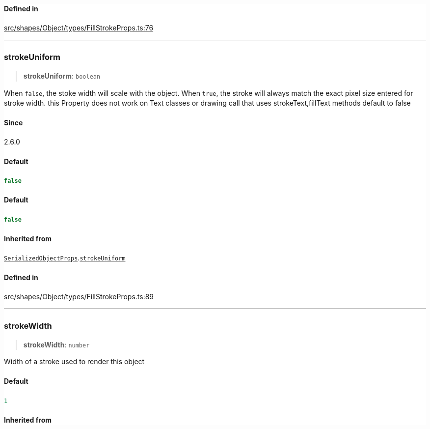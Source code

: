 #### Defined in

[src/shapes/Object/types/FillStrokeProps.ts:76](https://github.com/fabricjs/fabric.js/blob/5c1240d8b4662e45868dd33f385f941de21c8e9c/src/shapes/Object/types/FillStrokeProps.ts#L76)

***

### strokeUniform

> **strokeUniform**: `boolean`

When `false`, the stoke width will scale with the object.
When `true`, the stroke will always match the exact pixel size entered for stroke width.
this Property does not work on Text classes or drawing call that uses strokeText,fillText methods
default to false

#### Since

2.6.0

#### Default

```ts
false
```

#### Default

```ts
false
```

#### Inherited from

[`SerializedObjectProps`](/api/interfaces/serializedobjectprops/).[`strokeUniform`](/api/interfaces/serializedobjectprops/#strokeuniform)

#### Defined in

[src/shapes/Object/types/FillStrokeProps.ts:89](https://github.com/fabricjs/fabric.js/blob/5c1240d8b4662e45868dd33f385f941de21c8e9c/src/shapes/Object/types/FillStrokeProps.ts#L89)

***

### strokeWidth

> **strokeWidth**: `number`

Width of a stroke used to render this object

#### Default

```ts
1
```

#### Inherited from
